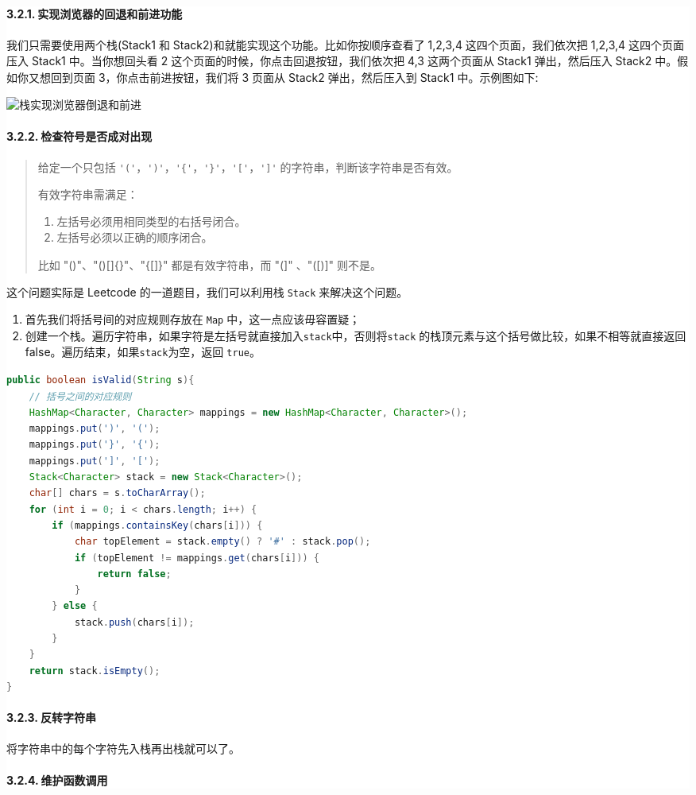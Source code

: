 #### 3.2.1. 实现浏览器的回退和前进功能

我们只需要使用两个栈(Stack1 和 Stack2)和就能实现这个功能。比如你按顺序查看了 1,2,3,4 这四个页面，我们依次把 1,2,3,4 这四个页面压入 Stack1 中。当你想回头看 2 这个页面的时候，你点击回退按钮，我们依次把 4,3 这两个页面从 Stack1 弹出，然后压入 Stack2 中。假如你又想回到页面 3，你点击前进按钮，我们将 3 页面从 Stack2 弹出，然后压入到 Stack1 中。示例图如下:

![栈实现浏览器倒退和前进](https://my-blog-to-use.oss-cn-beijing.aliyuncs.com/2019-6/栈实现浏览器倒退和前进.png)

#### 3.2.2. 检查符号是否成对出现

> 给定一个只包括 `'('`，`')'`，`'{'`，`'}'`，`'['`，`']'` 的字符串，判断该字符串是否有效。
>
> 有效字符串需满足：
>
> 1.  左括号必须用相同类型的右括号闭合。
> 2.  左括号必须以正确的顺序闭合。
>
> 比如 "()"、"()[]{}"、"{[]}" 都是有效字符串，而 "(]" 、"([)]" 则不是。

这个问题实际是 Leetcode 的一道题目，我们可以利用栈 `Stack` 来解决这个问题。

1. 首先我们将括号间的对应规则存放在 `Map` 中，这一点应该毋容置疑；
2. 创建一个栈。遍历字符串，如果字符是左括号就直接加入`stack`中，否则将`stack` 的栈顶元素与这个括号做比较，如果不相等就直接返回 false。遍历结束，如果`stack`为空，返回 `true`。

```java
public boolean isValid(String s){
    // 括号之间的对应规则
    HashMap<Character, Character> mappings = new HashMap<Character, Character>();
    mappings.put(')', '(');
    mappings.put('}', '{');
    mappings.put(']', '[');
    Stack<Character> stack = new Stack<Character>();
    char[] chars = s.toCharArray();
    for (int i = 0; i < chars.length; i++) {
        if (mappings.containsKey(chars[i])) {
            char topElement = stack.empty() ? '#' : stack.pop();
            if (topElement != mappings.get(chars[i])) {
                return false;
            }
        } else {
            stack.push(chars[i]);
        }
    }
    return stack.isEmpty();
}
```

#### 3.2.3. 反转字符串

将字符串中的每个字符先入栈再出栈就可以了。

#### 3.2.4. 维护函数调用
